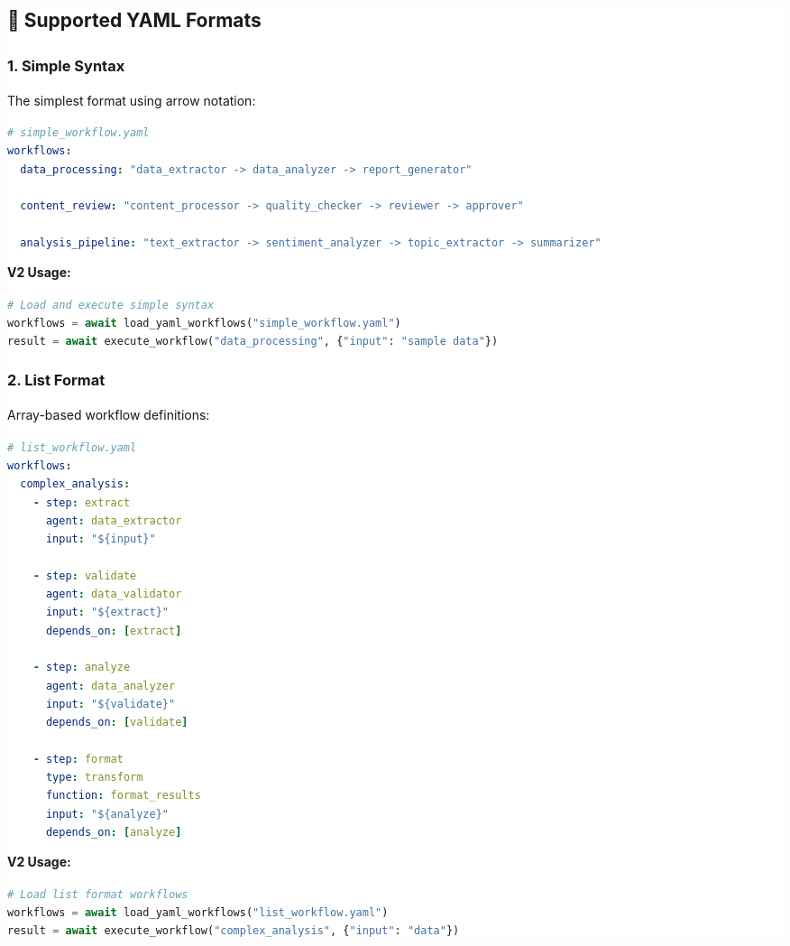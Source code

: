 ## 📝 Supported YAML Formats

### **1. Simple Syntax**

The simplest format using arrow notation:

```yaml
# simple_workflow.yaml
workflows:
  data_processing: "data_extractor -> data_analyzer -> report_generator"
  
  content_review: "content_processor -> quality_checker -> reviewer -> approver"
  
  analysis_pipeline: "text_extractor -> sentiment_analyzer -> topic_extractor -> summarizer"
```

**V2 Usage:**
```python
# Load and execute simple syntax
workflows = await load_yaml_workflows("simple_workflow.yaml")
result = await execute_workflow("data_processing", {"input": "sample data"})
```

### **2. List Format**

Array-based workflow definitions:

```yaml
# list_workflow.yaml
workflows:
  complex_analysis:
    - step: extract
      agent: data_extractor
      input: "${input}"
    
    - step: validate
      agent: data_validator
      input: "${extract}"
      depends_on: [extract]
    
    - step: analyze
      agent: data_analyzer
      input: "${validate}"
      depends_on: [validate]
      
    - step: format
      type: transform
      function: format_results
      input: "${analyze}"
      depends_on: [analyze]
```

**V2 Usage:**
```python
# Load list format workflows
workflows = await load_yaml_workflows("list_workflow.yaml")
result = await execute_workflow("complex_analysis", {"input": "data"})
```

